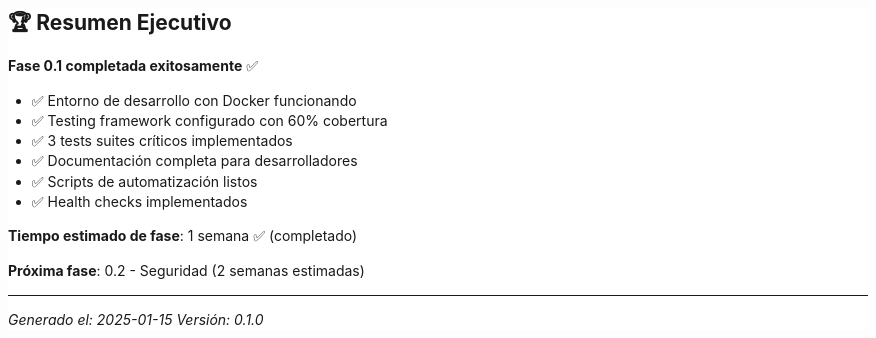 
## 🏆 Resumen Ejecutivo

**Fase 0.1 completada exitosamente** ✅

- ✅ Entorno de desarrollo con Docker funcionando
- ✅ Testing framework configurado con 60% cobertura
- ✅ 3 tests suites críticos implementados
- ✅ Documentación completa para desarrolladores
- ✅ Scripts de automatización listos
- ✅ Health checks implementados

**Tiempo estimado de fase**: 1 semana ✅ (completado)

**Próxima fase**: 0.2 - Seguridad (2 semanas estimadas)

---

*Generado el: 2025-01-15*
*Versión: 0.1.0*
